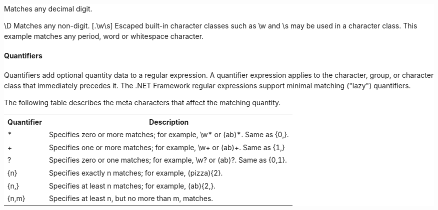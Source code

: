 Matches any decimal digit.</td></tr>
<tr>
<td>
\D</td><td>
Matches any non-digit.</td></tr>
<tr>
<td>
[.\w\s]</td><td>
Escaped built-in character classes such as \w and \s may be used in a character class. This example matches any period, word or whitespace character.</td></tr>
</table>


#### Quantifiers 

Quantifiers add optional quantity data to a regular expression. A quantifier expression applies to the character, group, or character class that immediately precedes it. The .NET Framework regular expressions support minimal matching ("lazy") quantifiers.



The following table describes the meta characters that affect the matching quantity.



<table>
<tr>
<th>
Quantifier</th><th>
Description</th></tr>
<tr>
<td>
*</td><td>
Specifies zero or more matches; for example, \w* or (ab)*. Same as {0,}.</td></tr>
<tr>
<td>
+</td><td>
Specifies one or more matches; for example, \w+ or (ab)+. Same as {1,}</td></tr>
<tr>
<td>
?</td><td>
Specifies zero or one matches; for example, \w? or (ab)?. Same as {0,1}.</td></tr>
<tr>
<td>
{n}</td><td>
Specifies exactly n matches; for example, (pizza){2}.</td></tr>
<tr>
<td>
{n,}</td><td>
Specifies at least n matches; for example, (ab){2,}.</td></tr>
<tr>
<td>
{n,m}</td><td>
Specifies at least n, but no more than m, matches.</td></tr>
</table>
